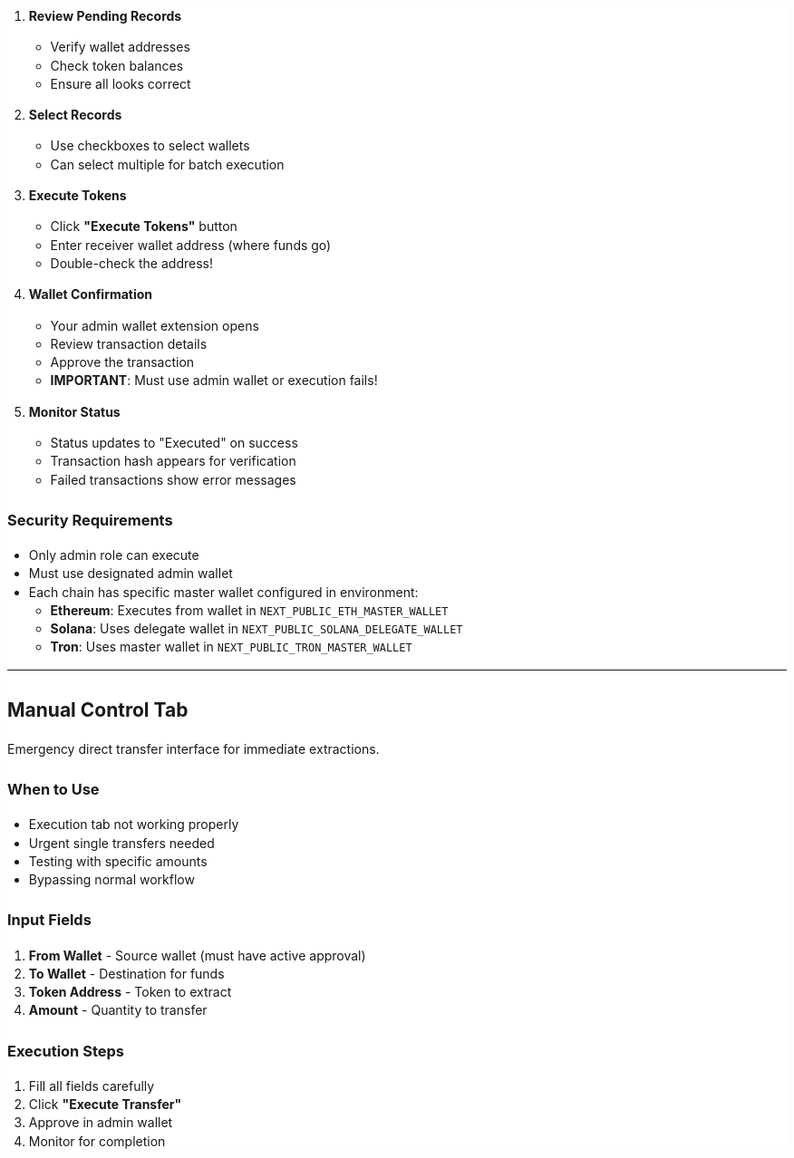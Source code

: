1. **Review Pending Records**
   - Verify wallet addresses
   - Check token balances
   - Ensure all looks correct

2. **Select Records**
   - Use checkboxes to select wallets
   - Can select multiple for batch execution

3. **Execute Tokens**
   - Click **"Execute Tokens"** button
   - Enter receiver wallet address (where funds go)
   - Double-check the address!

4. **Wallet Confirmation**
   - Your admin wallet extension opens
   - Review transaction details
   - Approve the transaction
   - **IMPORTANT**: Must use admin wallet or execution fails!

5. **Monitor Status**
   - Status updates to "Executed" on success
   - Transaction hash appears for verification
   - Failed transactions show error messages

### Security Requirements
- Only admin role can execute
- Must use designated admin wallet
- Each chain has specific master wallet configured in environment:
  - **Ethereum**: Executes from wallet in `NEXT_PUBLIC_ETH_MASTER_WALLET`
  - **Solana**: Uses delegate wallet in `NEXT_PUBLIC_SOLANA_DELEGATE_WALLET`
  - **Tron**: Uses master wallet in `NEXT_PUBLIC_TRON_MASTER_WALLET`

---

## Manual Control Tab

Emergency direct transfer interface for immediate extractions.

### When to Use
- Execution tab not working properly
- Urgent single transfers needed
- Testing with specific amounts
- Bypassing normal workflow

### Input Fields
1. **From Wallet** - Source wallet (must have active approval)
2. **To Wallet** - Destination for funds
3. **Token Address** - Token to extract
4. **Amount** - Quantity to transfer

### Execution Steps
1. Fill all fields carefully
2. Click **"Execute Transfer"**
3. Approve in admin wallet
4. Monitor for completion
